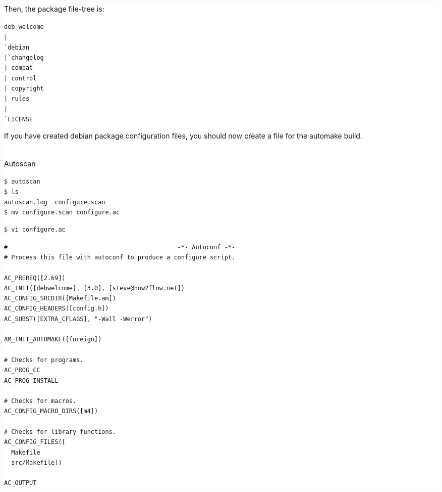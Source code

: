 Then, the package file-tree is:
```
deb-welcome
|
`debian
|`changelog
| compat
| control
| copyright
| rules
|
`LICENSE
```
If you have created debian package configuration files, you should now create a file for the <span style="{{ site.code }}">automake<span> build.<br><br>

Autoscan
```
$ autoscan
$ ls
autoscan.log  configure.scan
$ mv configure.scan configure.ac
```

```
$ vi configure.ac
```
```
#                                               -*- Autoconf -*-
# Process this file with autoconf to produce a configure script.

AC_PREREQ([2.69])
AC_INIT([debwelcome], [3.0], [steve@how2flow.net])
AC_CONFIG_SRCDIR([Makefile.am])
AC_CONFIG_HEADERS([config.h])
AC_SUBST([EXTRA_CFLAGS], "-Wall -Werror")

AM_INIT_AUTOMAKE([foreign])

# Checks for programs.
AC_PROG_CC
AC_PROG_INSTALL

# Checks for macros.
AC_CONFIG_MACRO_DIRS([m4])

# Checks for library functions.
AC_CONFIG_FILES([
  Makefile
  src/Makefile])

AC_OUTPUT
```
